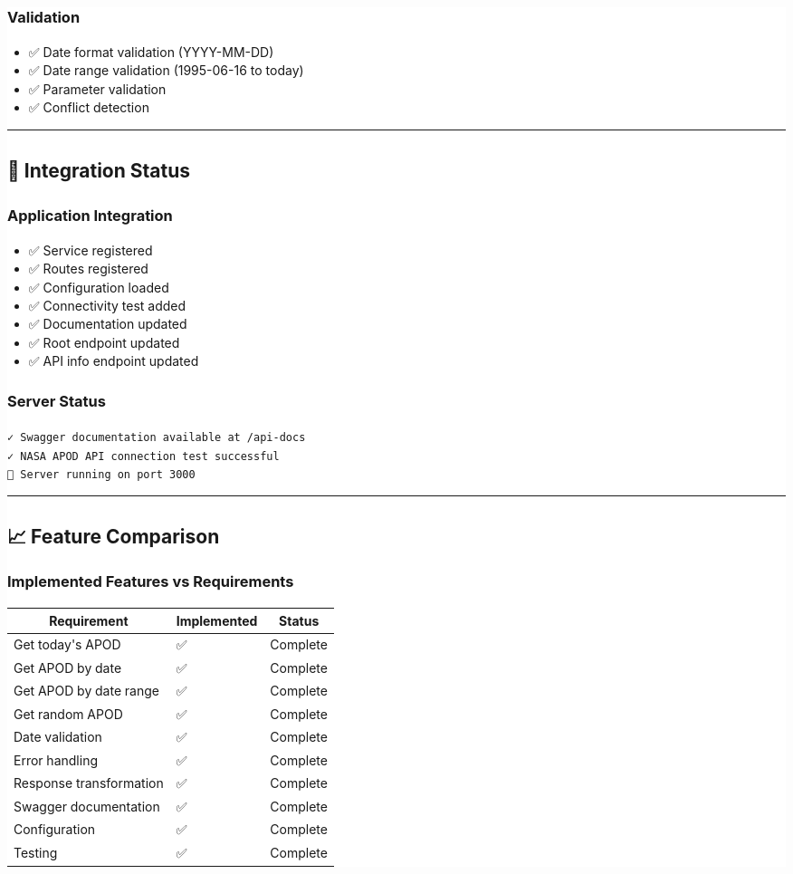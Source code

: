 ### Validation
- ✅ Date format validation (YYYY-MM-DD)
- ✅ Date range validation (1995-06-16 to today)
- ✅ Parameter validation
- ✅ Conflict detection

---

## 🚦 Integration Status

### Application Integration
- ✅ Service registered
- ✅ Routes registered
- ✅ Configuration loaded
- ✅ Connectivity test added
- ✅ Documentation updated
- ✅ Root endpoint updated
- ✅ API info endpoint updated

### Server Status
```
✓ Swagger documentation available at /api-docs
✓ NASA APOD API connection test successful
🚀 Server running on port 3000
```

---

## 📈 Feature Comparison

### Implemented Features vs Requirements

| Requirement | Implemented | Status |
|-------------|-------------|--------|
| Get today's APOD | ✅ | Complete |
| Get APOD by date | ✅ | Complete |
| Get APOD by date range | ✅ | Complete |
| Get random APOD | ✅ | Complete |
| Date validation | ✅ | Complete |
| Error handling | ✅ | Complete |
| Response transformation | ✅ | Complete |
| Swagger documentation | ✅ | Complete |
| Configuration | ✅ | Complete |
| Testing | ✅ | Complete |
